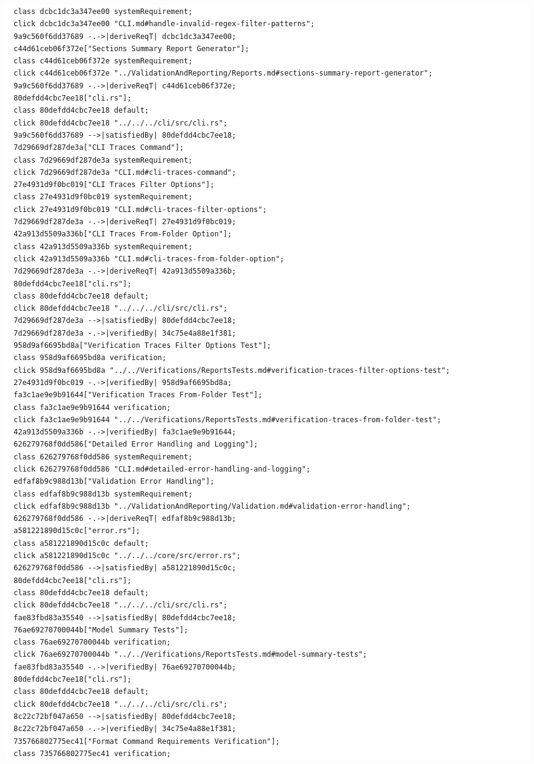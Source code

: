 ```mermaid
  class dcbc1dc3a347ee00 systemRequirement;
  click dcbc1dc3a347ee00 "CLI.md#handle-invalid-regex-filter-patterns";
  9a9c560f6dd37689 -.->|deriveReqT| dcbc1dc3a347ee00;
  c44d61ceb06f372e["Sections Summary Report Generator"];
  class c44d61ceb06f372e systemRequirement;
  click c44d61ceb06f372e "../ValidationAndReporting/Reports.md#sections-summary-report-generator";
  9a9c560f6dd37689 -.->|deriveReqT| c44d61ceb06f372e;
  80defdd4cbc7ee18["cli.rs"];
  class 80defdd4cbc7ee18 default;
  click 80defdd4cbc7ee18 "../../../cli/src/cli.rs";
  9a9c560f6dd37689 -->|satisfiedBy| 80defdd4cbc7ee18;
  7d29669df287de3a["CLI Traces Command"];
  class 7d29669df287de3a systemRequirement;
  click 7d29669df287de3a "CLI.md#cli-traces-command";
  27e4931d9f0bc019["CLI Traces Filter Options"];
  class 27e4931d9f0bc019 systemRequirement;
  click 27e4931d9f0bc019 "CLI.md#cli-traces-filter-options";
  7d29669df287de3a -.->|deriveReqT| 27e4931d9f0bc019;
  42a913d5509a336b["CLI Traces From-Folder Option"];
  class 42a913d5509a336b systemRequirement;
  click 42a913d5509a336b "CLI.md#cli-traces-from-folder-option";
  7d29669df287de3a -.->|deriveReqT| 42a913d5509a336b;
  80defdd4cbc7ee18["cli.rs"];
  class 80defdd4cbc7ee18 default;
  click 80defdd4cbc7ee18 "../../../cli/src/cli.rs";
  7d29669df287de3a -->|satisfiedBy| 80defdd4cbc7ee18;
  7d29669df287de3a -.->|verifiedBy| 34c75e4a88e1f381;
  958d9af6695bd8a["Verification Traces Filter Options Test"];
  class 958d9af6695bd8a verification;
  click 958d9af6695bd8a "../../Verifications/ReportsTests.md#verification-traces-filter-options-test";
  27e4931d9f0bc019 -.->|verifiedBy| 958d9af6695bd8a;
  fa3c1ae9e9b91644["Verification Traces From-Folder Test"];
  class fa3c1ae9e9b91644 verification;
  click fa3c1ae9e9b91644 "../../Verifications/ReportsTests.md#verification-traces-from-folder-test";
  42a913d5509a336b -.->|verifiedBy| fa3c1ae9e9b91644;
  626279768f0dd586["Detailed Error Handling and Logging"];
  class 626279768f0dd586 systemRequirement;
  click 626279768f0dd586 "CLI.md#detailed-error-handling-and-logging";
  edfaf8b9c988d13b["Validation Error Handling"];
  class edfaf8b9c988d13b systemRequirement;
  click edfaf8b9c988d13b "../ValidationAndReporting/Validation.md#validation-error-handling";
  626279768f0dd586 -.->|deriveReqT| edfaf8b9c988d13b;
  a581221890d15c0c["error.rs"];
  class a581221890d15c0c default;
  click a581221890d15c0c "../../../core/src/error.rs";
  626279768f0dd586 -->|satisfiedBy| a581221890d15c0c;
  80defdd4cbc7ee18["cli.rs"];
  class 80defdd4cbc7ee18 default;
  click 80defdd4cbc7ee18 "../../../cli/src/cli.rs";
  fae83fbd83a35540 -->|satisfiedBy| 80defdd4cbc7ee18;
  76ae69270700044b["Model Summary Tests"];
  class 76ae69270700044b verification;
  click 76ae69270700044b "../../Verifications/ReportsTests.md#model-summary-tests";
  fae83fbd83a35540 -.->|verifiedBy| 76ae69270700044b;
  80defdd4cbc7ee18["cli.rs"];
  class 80defdd4cbc7ee18 default;
  click 80defdd4cbc7ee18 "../../../cli/src/cli.rs";
  8c22c72bf047a650 -->|satisfiedBy| 80defdd4cbc7ee18;
  8c22c72bf047a650 -.->|verifiedBy| 34c75e4a88e1f381;
  735766802775ec41["Format Command Requirements Verification"];
  class 735766802775ec41 verification;
```